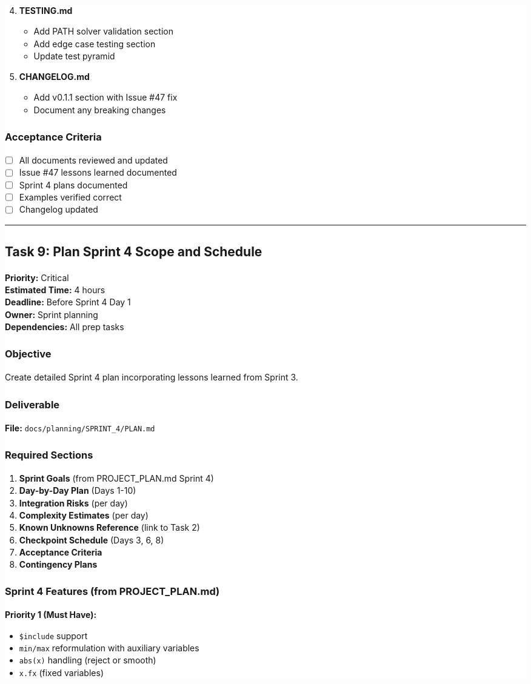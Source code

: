4. **TESTING.md**
   - Add PATH solver validation section
   - Add edge case testing section
   - Update test pyramid

5. **CHANGELOG.md**
   - Add v0.1.1 section with Issue #47 fix
   - Document any breaking changes

### Acceptance Criteria

- [ ] All documents reviewed and updated
- [ ] Issue #47 lessons learned documented
- [ ] Sprint 4 plans documented
- [ ] Examples verified correct
- [ ] Changelog updated

---

## Task 9: Plan Sprint 4 Scope and Schedule

**Priority:** Critical  
**Estimated Time:** 4 hours  
**Deadline:** Before Sprint 4 Day 1  
**Owner:** Sprint planning  
**Dependencies:** All prep tasks

### Objective

Create detailed Sprint 4 plan incorporating lessons learned from Sprint 3.

### Deliverable

**File:** `docs/planning/SPRINT_4/PLAN.md`

### Required Sections

1. **Sprint Goals** (from PROJECT_PLAN.md Sprint 4)
2. **Day-by-Day Plan** (Days 1-10)
3. **Integration Risks** (per day)
4. **Complexity Estimates** (per day)
5. **Known Unknowns Reference** (link to Task 2)
6. **Checkpoint Schedule** (Days 3, 6, 8)
7. **Acceptance Criteria**
8. **Contingency Plans**

### Sprint 4 Features (from PROJECT_PLAN.md)

**Priority 1 (Must Have):**
- `$include` support
- `min/max` reformulation with auxiliary variables
- `abs(x)` handling (reject or smooth)
- `x.fx` (fixed variables)
